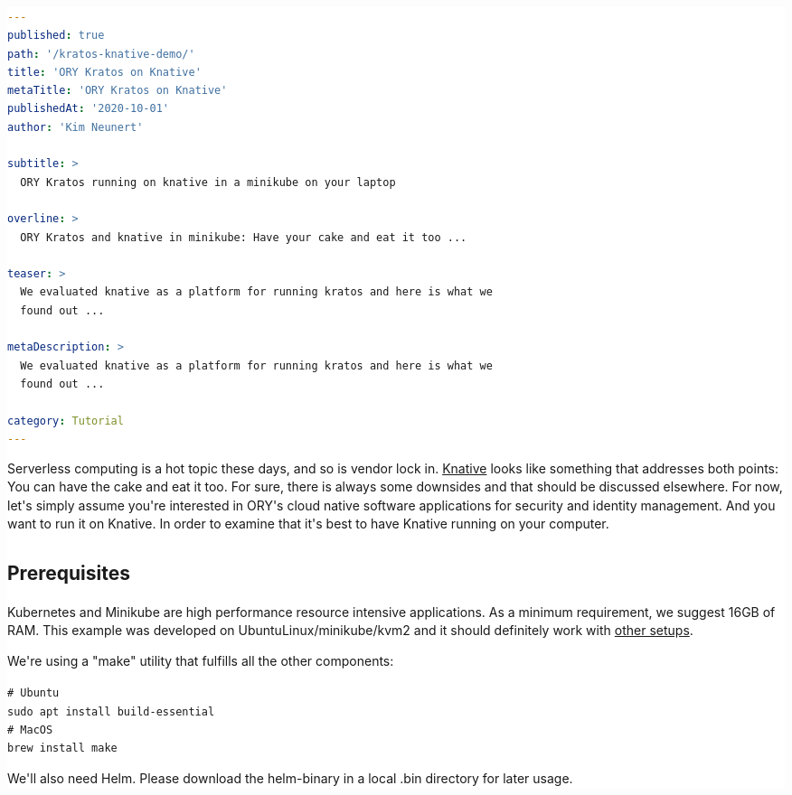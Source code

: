 ```yaml
---
published: true
path: '/kratos-knative-demo/'
title: 'ORY Kratos on Knative'
metaTitle: 'ORY Kratos on Knative'
publishedAt: '2020-10-01'
author: 'Kim Neunert'

subtitle: >
  ORY Kratos running on knative in a minikube on your laptop

overline: >
  ORY Kratos and knative in minikube: Have your cake and eat it too ...

teaser: >
  We evaluated knative as a platform for running kratos and here is what we
  found out ...

metaDescription: >
  We evaluated knative as a platform for running kratos and here is what we
  found out ...

category: Tutorial
---
```


Serverless computing is a hot topic these days, and so is vendor lock in.
[Knative](https://knative.dev/) looks like something that addresses both points:
You can have the cake and eat it too. For sure, there is always some downsides
and that should be discussed elsewhere. For now, let's simply assume you're
interested in ORY's cloud native software applications for security and identity
management. And you want to run it on Knative. In order to examine that it's
best to have Knative running on your computer.

## Prerequisites

Kubernetes and Minikube are high performance resource intensive applications. As
a minimum requirement, we suggest 16GB of RAM. This example was developed on
UbuntuLinux/minikube/kvm2 and it should definitely work with
[other setups](https://www.youtube.com/watch?v=q6kyHDleioA&t=202s).

We're using a "make" utility that fulfills all the other components:

```
# Ubuntu
sudo apt install build-essential
# MacOS
brew install make
```

We'll also need Helm. Please download the helm-binary in a local .bin directory
for later usage.
